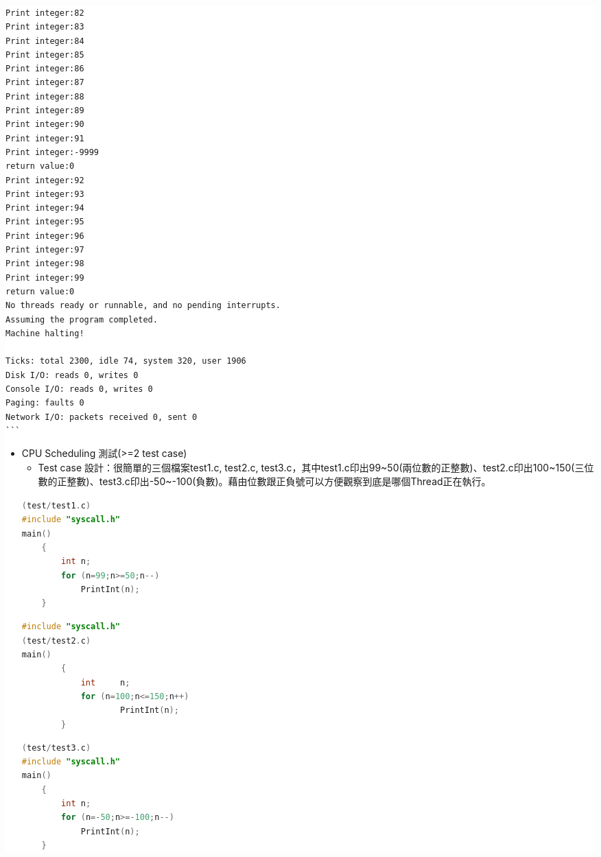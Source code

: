     Print integer:82
    Print integer:83
    Print integer:84
    Print integer:85
    Print integer:86
    Print integer:87
    Print integer:88
    Print integer:89
    Print integer:90
    Print integer:91
    Print integer:-9999
    return value:0
    Print integer:92
    Print integer:93
    Print integer:94
    Print integer:95
    Print integer:96
    Print integer:97
    Print integer:98
    Print integer:99
    return value:0
    No threads ready or runnable, and no pending interrupts.
    Assuming the program completed.
    Machine halting!

    Ticks: total 2300, idle 74, system 320, user 1906
    Disk I/O: reads 0, writes 0
    Console I/O: reads 0, writes 0
    Paging: faults 0
    Network I/O: packets received 0, sent 0
    ```

* CPU Scheduling 測試(>=2 test case)
    * Test case 設計：很簡單的三個檔案test1.c, test2.c, test3.c，其中test1.c印出99~50(兩位數的正整數)、test2.c印出100~150(三位數的正整數)、test3.c印出-50~-100(負數)。藉由位數跟正負號可以方便觀察到底是哪個Thread正在執行。
    ```c++
    (test/test1.c)
    #include "syscall.h"
    main()
        {
            int	n;
            for (n=99;n>=50;n--)
                PrintInt(n);
        }
    ```
    ```c++
    #include "syscall.h"
    (test/test2.c)
    main()
            {
                int     n;
                for (n=100;n<=150;n++)
                        PrintInt(n);
            }
    ```
    ```c++
    (test/test3.c)
    #include "syscall.h"
    main()
        {
            int	n;
            for (n=-50;n>=-100;n--)
                PrintInt(n);
        }